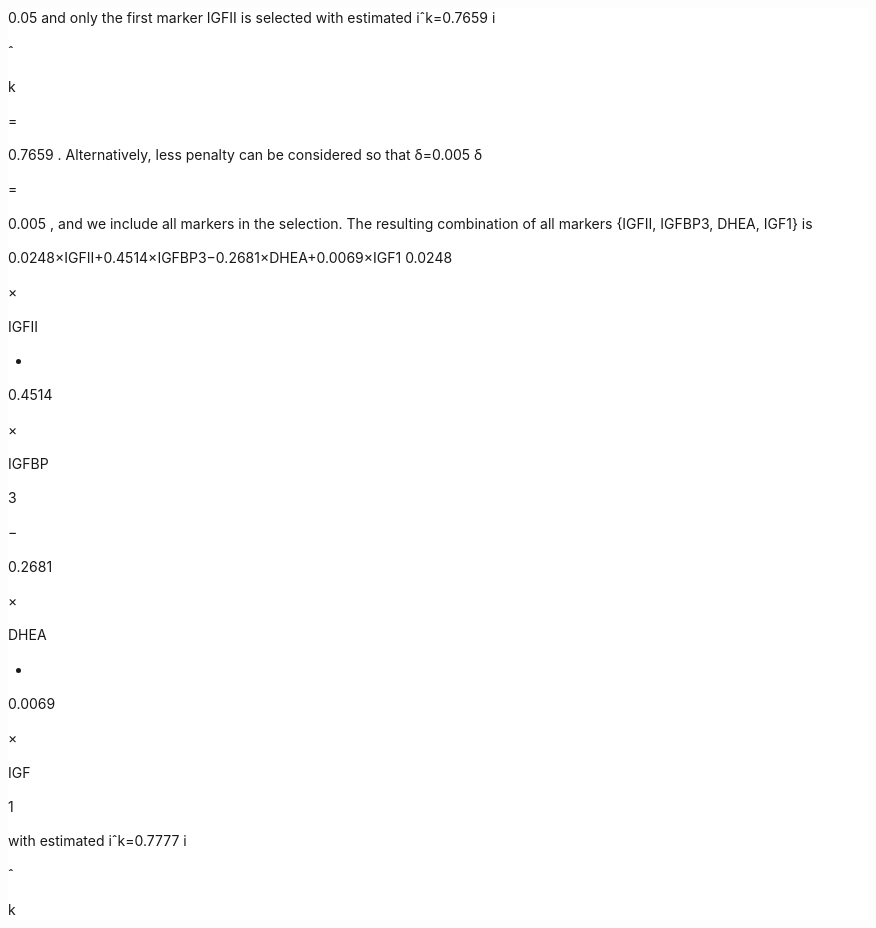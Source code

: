 0.05
and only the first marker IGFII is selected with estimated iˆk=0.7659
i

ˆ

k

=

0.7659
. Alternatively, less penalty can be considered so that δ=0.005
δ

=

0.005
, and we include all markers in the selection. The resulting combination of all markers {IGFII, IGFBP3, DHEA, IGF1} is


0.0248×IGFII+0.4514×IGFBP3−0.2681×DHEA+0.0069×IGF1
0.0248

×

IGFII

+

0.4514

×

IGFBP

3

−

0.2681

×

DHEA

+

0.0069

×

IGF

1


with estimated iˆk=0.7777
i

ˆ

k
